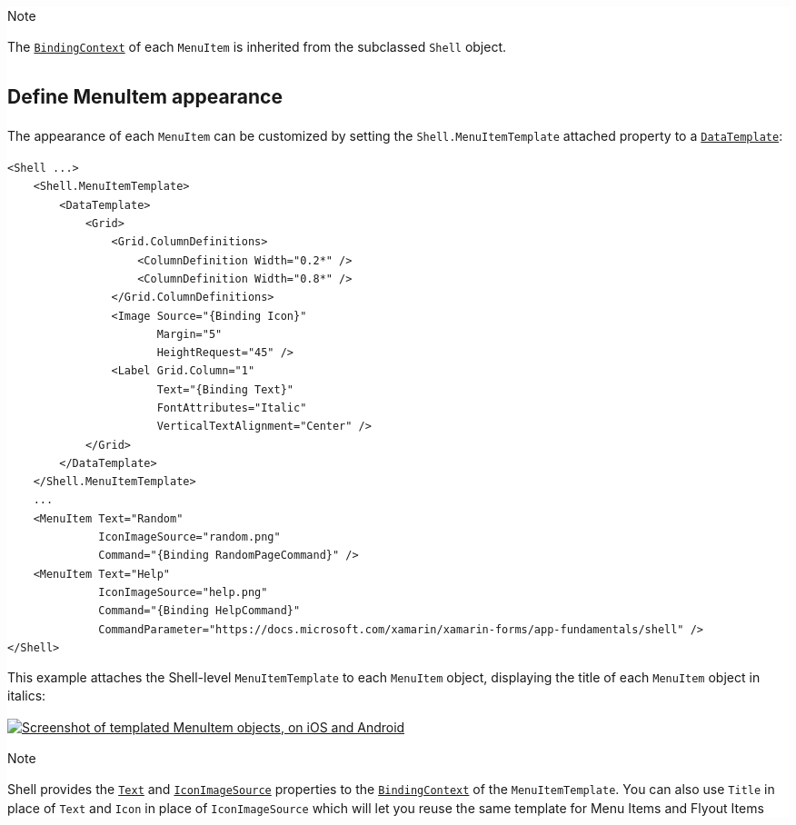 > [!NOTE]
> The [`BindingContext`](xref:Xamarin.Forms.BindableObject.BindingContext) of each `MenuItem` is inherited from the subclassed `Shell` object.

## Define MenuItem appearance

The appearance of each `MenuItem` can be customized by setting the `Shell.MenuItemTemplate` attached property to a [`DataTemplate`](xref:Xamarin.Forms.DataTemplate):

```xaml
<Shell ...>
    <Shell.MenuItemTemplate>
        <DataTemplate>
            <Grid>
                <Grid.ColumnDefinitions>
                    <ColumnDefinition Width="0.2*" />
                    <ColumnDefinition Width="0.8*" />
                </Grid.ColumnDefinitions>
                <Image Source="{Binding Icon}"
                       Margin="5"
                       HeightRequest="45" />
                <Label Grid.Column="1"
                       Text="{Binding Text}"
                       FontAttributes="Italic"
                       VerticalTextAlignment="Center" />
            </Grid>
        </DataTemplate>
    </Shell.MenuItemTemplate>
    ...
    <MenuItem Text="Random"
              IconImageSource="random.png"
              Command="{Binding RandomPageCommand}" />
    <MenuItem Text="Help"
              IconImageSource="help.png"
              Command="{Binding HelpCommand}"
              CommandParameter="https://docs.microsoft.com/xamarin/xamarin-forms/app-fundamentals/shell" />  
</Shell>
```

This example attaches the Shell-level `MenuItemTemplate` to each `MenuItem` object, displaying the title of each `MenuItem` object in italics:

[![Screenshot of templated MenuItem objects, on iOS and Android](flyout-images/menuitem-templated.png "Shell templated MenuItem objects")](flyout-images/menuitem-templated-large.png#lightbox "Shell templated MenuItem objects")

> [!NOTE]
> Shell provides the [`Text`](xref:Xamarin.Forms.MenuItem.Text) and [`IconImageSource`](xref:Xamarin.Forms.MenuItem.IconImageSource) properties to the [`BindingContext`](xref:Xamarin.Forms.BindableObject.BindingContext) of the `MenuItemTemplate`. You can also use `Title` in place of `Text` and `Icon` in place of `IconImageSource` which will let you reuse the same template for Menu Items and Flyout Items
